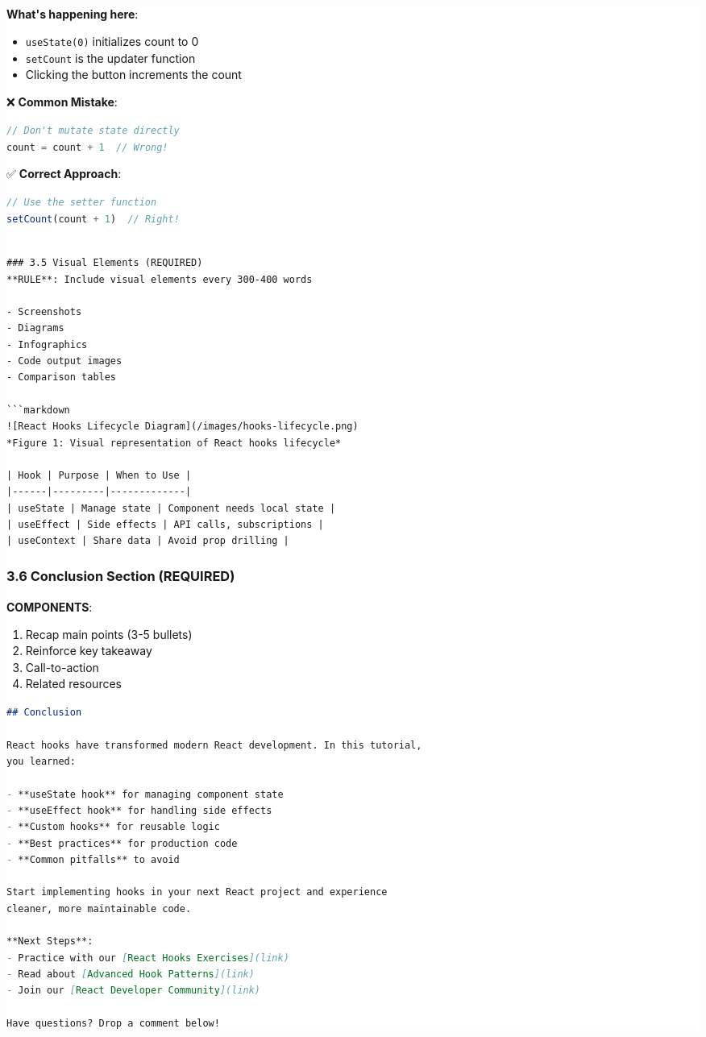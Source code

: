 **What's happening here**:
- `useState(0)` initializes count to 0
- `setCount` is the updater function
- Clicking the button increments the count

❌ **Common Mistake**:
```jsx
// Don't mutate state directly
count = count + 1  // Wrong!
```

✅ **Correct Approach**:
```jsx
// Use the setter function
setCount(count + 1)  // Right!
```
```

### 3.5 Visual Elements (REQUIRED)
**RULE**: Include visual elements every 300-400 words

- Screenshots
- Diagrams
- Infographics
- Code output images
- Comparison tables

```markdown
![React Hooks Lifecycle Diagram](/images/hooks-lifecycle.png)
*Figure 1: Visual representation of React hooks lifecycle*

| Hook | Purpose | When to Use |
|------|---------|-------------|
| useState | Manage state | Component needs local state |
| useEffect | Side effects | API calls, subscriptions |
| useContext | Share data | Avoid prop drilling |
```

### 3.6 Conclusion Section (REQUIRED)
**COMPONENTS**:
1. Recap main points (3-5 bullets)
2. Reinforce key takeaway
3. Call-to-action
4. Related resources

```markdown
## Conclusion

React hooks have transformed modern React development. In this tutorial, 
you learned:

- **useState hook** for managing component state
- **useEffect hook** for handling side effects
- **Custom hooks** for reusable logic
- **Best practices** for production code
- **Common pitfalls** to avoid

Start implementing hooks in your next React project and experience 
cleaner, more maintainable code.

**Next Steps**:
- Practice with our [React Hooks Exercises](link)
- Read about [Advanced Hook Patterns](link)
- Join our [React Developer Community](link)

Have questions? Drop a comment below!
```
